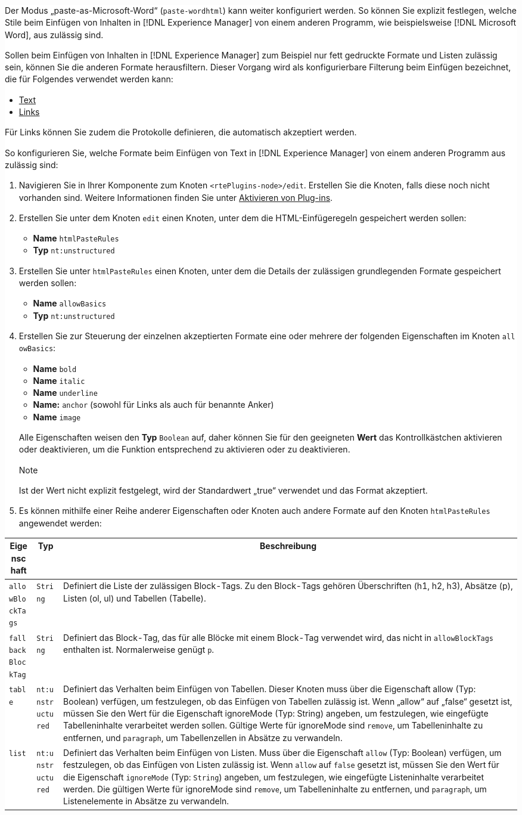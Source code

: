 Der Modus „paste-as-Microsoft-Word“ (`paste-wordhtml`) kann weiter konfiguriert werden. So können Sie explizit festlegen, welche Stile beim Einfügen von Inhalten in [!DNL Experience Manager] von einem anderen Programm, wie beispielsweise [!DNL Microsoft Word], aus zulässig sind.

Sollen beim Einfügen von Inhalten in [!DNL Experience Manager] zum Beispiel nur fett gedruckte Formate und Listen zulässig sein, können Sie die anderen Formate herausfiltern. Dieser Vorgang wird als konfigurierbare Filterung beim Einfügen bezeichnet, die für Folgendes verwendet werden kann:

* [Text](#pastemodes)
* [Links](#linkstyles)

Für Links können Sie zudem die Protokolle definieren, die automatisch akzeptiert werden.

So konfigurieren Sie, welche Formate beim Einfügen von Text in [!DNL Experience Manager] von einem anderen Programm aus zulässig sind:

1. Navigieren Sie in Ihrer Komponente zum Knoten `<rtePlugins-node>/edit`. Erstellen Sie die Knoten, falls diese noch nicht vorhanden sind. Weitere Informationen finden Sie unter [Aktivieren von Plug-ins](#activateplugin).
1. Erstellen Sie unter dem Knoten `edit` einen Knoten, unter dem die HTML-Einfügeregeln gespeichert werden sollen:

   * **Name** `htmlPasteRules`
   * **Typ** `nt:unstructured`

1. Erstellen Sie unter `htmlPasteRules` einen Knoten, unter dem die Details der zulässigen grundlegenden Formate gespeichert werden sollen:

   * **Name** `allowBasics`
   * **Typ** `nt:unstructured`

1. Erstellen Sie zur Steuerung der einzelnen akzeptierten Formate eine oder mehrere der folgenden Eigenschaften im Knoten `allowBasics`:

   * **Name** `bold`
   * **Name** `italic`
   * **Name** `underline`
   * **Name:** `anchor` (sowohl für Links als auch für benannte Anker)
   * **Name** `image`

   Alle Eigenschaften weisen den **Typ** `Boolean` auf, daher können Sie für den geeigneten **Wert** das Kontrollkästchen aktivieren oder deaktivieren, um die Funktion entsprechend zu aktivieren oder zu deaktivieren.

   >[!NOTE]
   >
   >Ist der Wert nicht explizit festgelegt, wird der Standardwert „true“ verwendet und das Format akzeptiert.

1. Es können mithilfe einer Reihe anderer Eigenschaften oder Knoten auch andere Formate auf den Knoten `htmlPasteRules` angewendet werden:

| Eigenschaft | Typ | Beschreibung |
|--- |--- |--- |
| `allowBlockTags` | `String` | Definiert die Liste der zulässigen Block-Tags. Zu den Block-Tags gehören Überschriften (h1, h2, h3), Absätze (p), Listen (ol, ul) und Tabellen (Tabelle). |
| `fallbackBlockTag` | `String` | Definiert das Block-Tag, das für alle Blöcke mit einem Block-Tag verwendet wird, das nicht in `allowBlockTags` enthalten ist. Normalerweise genügt `p`. |
| `table` | `nt:unstructured` | Definiert das Verhalten beim Einfügen von Tabellen. Dieser Knoten muss über die Eigenschaft allow (Typ: Boolean) verfügen, um festzulegen, ob das Einfügen von Tabellen zulässig ist. Wenn „allow“ auf „false“ gesetzt ist, müssen Sie den Wert für die Eigenschaft ignoreMode (Typ: String) angeben, um festzulegen, wie eingefügte Tabelleninhalte verarbeitet werden sollen. Gültige Werte für ignoreMode sind `remove`, um Tabelleninhalte zu entfernen, und `paragraph`, um Tabellenzellen in Absätze zu verwandeln. |
| `list` | `nt:unstructured` | Definiert das Verhalten beim Einfügen von Listen. Muss über die Eigenschaft `allow` (Typ: Boolean) verfügen, um festzulegen, ob das Einfügen von Listen zulässig ist. Wenn `allow` auf `false` gesetzt ist, müssen Sie den Wert für die Eigenschaft `ignoreMode` (Typ: `String`) angeben, um festzulegen, wie eingefügte Listeninhalte verarbeitet werden. Die gültigen Werte für ignoreMode sind `remove`, um Tabelleninhalte zu entfernen, und `paragraph`, um Listenelemente in Absätze zu verwandeln. |
